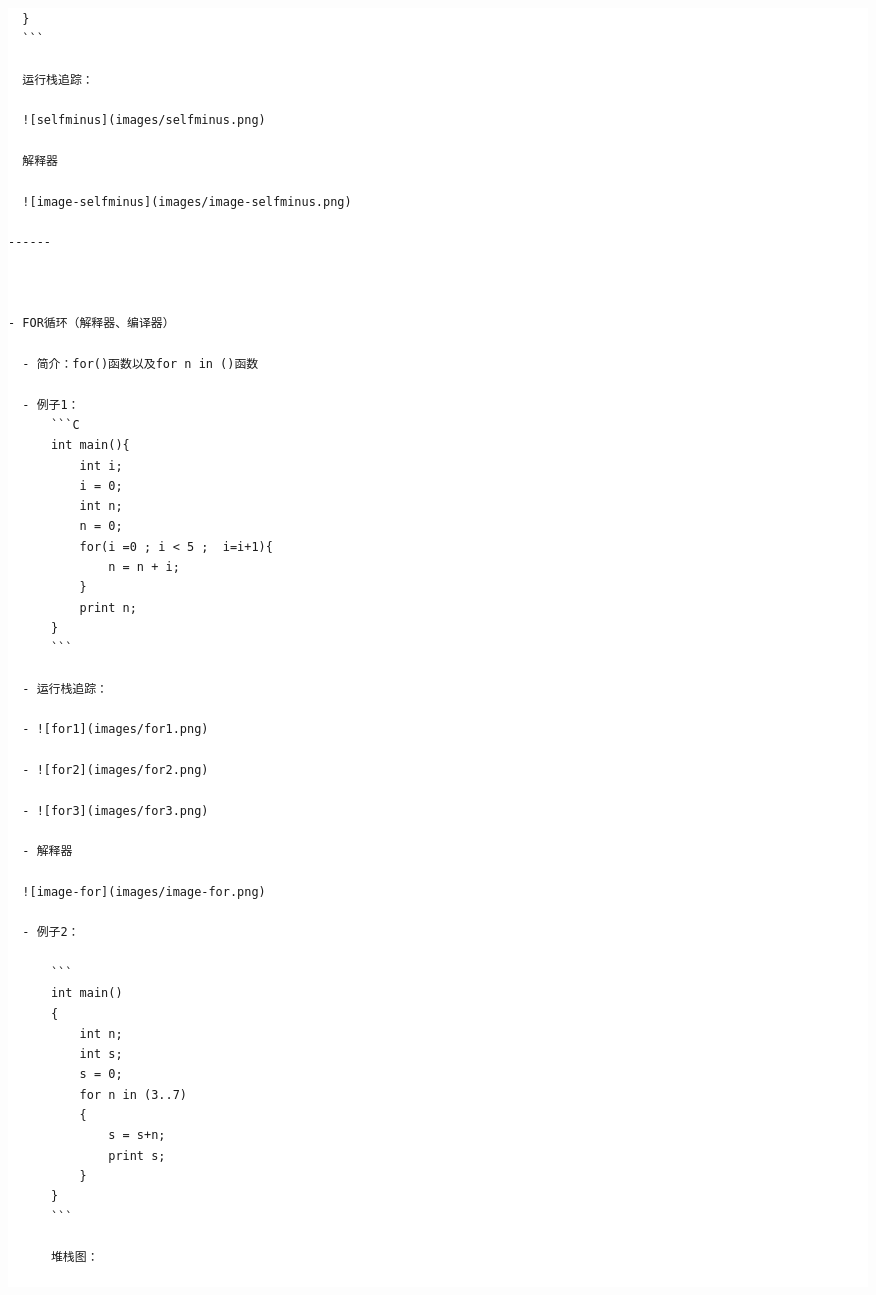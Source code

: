   ```
    }
    ```

    运行栈追踪：

    ![selfminus](images/selfminus.png)
    
    解释器
    
    ![image-selfminus](images/image-selfminus.png)

------



- FOR循环（解释器、编译器）
  
    - 简介：for()函数以及for n in ()函数
    
    - 例子1：
        ```C
        int main(){
            int i;
            i = 0;
            int n;
            n = 0;
            for(i =0 ; i < 5 ;  i=i+1){
                n = n + i;
            }
            print n;
        }
        ```
        
    - 运行栈追踪：  
      
    - ![for1](images/for1.png)
      
    - ![for2](images/for2.png)
    
    - ![for3](images/for3.png)
    
    - 解释器
    
    ![image-for](images/image-for.png)
    
    - 例子2：
    
        ```
        int main()
        {
            int n;
            int s;
            s = 0;
            for n in (3..7)
            {
                s = s+n;
                print s;
            }
        }
        ```
    
        堆栈图：
    
  ```